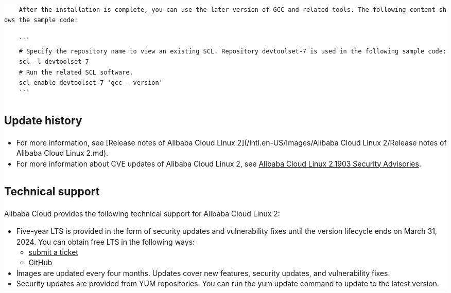         After the installation is complete, you can use the later version of GCC and related tools. The following content shows the sample code:

        ```
        # Specify the repository name to view an existing SCL. Repository devtoolset-7 is used in the following sample code:
        scl -l devtoolset-7
        # Run the related SCL software.
        scl enable devtoolset-7 'gcc --version'
        ```


## Update history

-   For more information, see [Release notes of Alibaba Cloud Linux 2](/intl.en-US/Images/Alibaba Cloud Linux 2/Release notes of Alibaba Cloud Linux 2.md).
-   For more information about CVE updates of Alibaba Cloud Linux 2, see [Alibaba Cloud Linux 2.1903 Security Advisories](http://mirrors.aliyun.com/alinux/cve/alinux2.xml).

## Technical support

Alibaba Cloud provides the following technical support for Alibaba Cloud Linux 2:

-   Five-year LTS is provided in the form of security updates and vulnerability fixes until the version lifecycle ends on March 31, 2024. You can obtain free LTS in the following ways:
    -   [submit a ticket](https://workorder-intl.console.aliyun.com/#/ticket/createIndex)
    -   [GitHub](https://alibaba.github.io/cloud-kernel/os.html?spm=5176.cnalinux.0.0.1f8323d1WpS5ZY&aly_as=32Di8ZOj)
-   Images are updated every four months. Updates cover new features, security updates, and vulnerability fixes.
-   Security updates are provided from YUM repositories. You can run the yum update command to update to the latest version.

